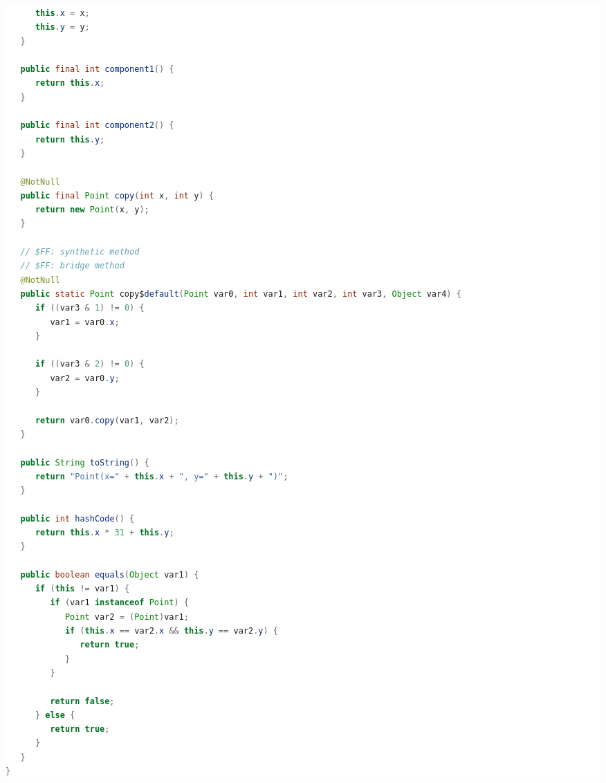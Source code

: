 ```java
      this.x = x;
      this.y = y;
   }

   public final int component1() {
      return this.x;
   }

   public final int component2() {
      return this.y;
   }

   @NotNull
   public final Point copy(int x, int y) {
      return new Point(x, y);
   }

   // $FF: synthetic method
   // $FF: bridge method
   @NotNull
   public static Point copy$default(Point var0, int var1, int var2, int var3, Object var4) {
      if ((var3 & 1) != 0) {
         var1 = var0.x;
      }

      if ((var3 & 2) != 0) {
         var2 = var0.y;
      }

      return var0.copy(var1, var2);
   }

   public String toString() {
      return "Point(x=" + this.x + ", y=" + this.y + ")";
   }

   public int hashCode() {
      return this.x * 31 + this.y;
   }

   public boolean equals(Object var1) {
      if (this != var1) {
         if (var1 instanceof Point) {
            Point var2 = (Point)var1;
            if (this.x == var2.x && this.y == var2.y) {
               return true;
            }
         }

         return false;
      } else {
         return true;
      }
   }
}
```
